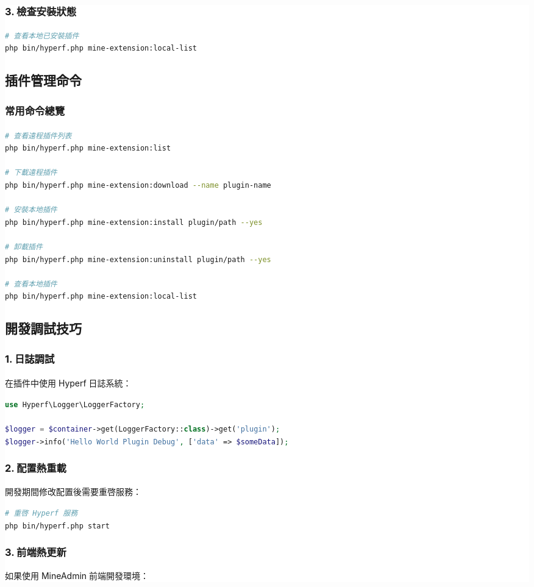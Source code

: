 ### 3. 檢查安裝狀態

```bash
# 查看本地已安裝插件
php bin/hyperf.php mine-extension:local-list
```

## 插件管理命令

### 常用命令總覽

```bash
# 查看遠程插件列表
php bin/hyperf.php mine-extension:list

# 下載遠程插件
php bin/hyperf.php mine-extension:download --name plugin-name

# 安裝本地插件
php bin/hyperf.php mine-extension:install plugin/path --yes

# 卸載插件
php bin/hyperf.php mine-extension:uninstall plugin/path --yes

# 查看本地插件
php bin/hyperf.php mine-extension:local-list
```

## 開發調試技巧

### 1. 日誌調試

在插件中使用 Hyperf 日誌系統：

```php
use Hyperf\Logger\LoggerFactory;

$logger = $container->get(LoggerFactory::class)->get('plugin');
$logger->info('Hello World Plugin Debug', ['data' => $someData]);
```

### 2. 配置熱重載

開發期間修改配置後需要重啓服務：

```bash
# 重啓 Hyperf 服務
php bin/hyperf.php start
```

### 3. 前端熱更新

如果使用 MineAdmin 前端開發環境：
